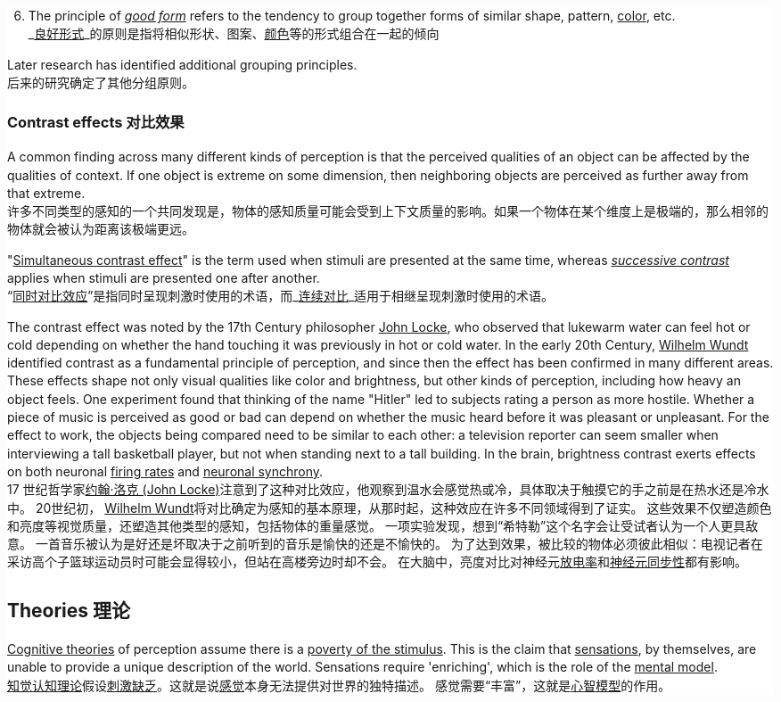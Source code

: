 6. The principle of _[good form](https://en.wikipedia.org/wiki/Principles%5Fof%5Fgrouping#Good%5Fform "Principles of grouping")_ refers to the tendency to group together forms of similar shape, pattern, [color](https://en.wikipedia.org/wiki/Color "Color"), etc.  
_[良好形式](https://en.wikipedia.org/wiki/Principles%5Fof%5Fgrouping#Good%5Fform "Principles of grouping")_的原则是指将相似形状、图案、[颜色](https://en.wikipedia.org/wiki/Color "Color")等的形式组合在一起的倾向

Later research has identified additional grouping principles.  
后来的研究确定了其他分组原则。 

### Contrast effects 对比效果

A common finding across many different kinds of perception is that the perceived qualities of an object can be affected by the qualities of context. If one object is extreme on some dimension, then neighboring objects are perceived as further away from that extreme.  
许多不同类型的感知的一个共同发现是，物体的感知质量可能会受到上下文质量的影响。如果一个物体在某个维度上是极端的，那么相邻的物体就会被认为距离该极端更远。

"[Simultaneous contrast effect](https://en.wikipedia.org/wiki/Contrast%5Feffect#Types "Contrast effect")" is the term used when stimuli are presented at the same time, whereas _[successive contrast](https://en.wikipedia.org/wiki/Successive%5Fcontrast "Successive contrast")_ applies when stimuli are presented one after another.  
“[同时对比效应](https://en.wikipedia.org/wiki/Contrast%5Feffect#Types "Contrast effect")”是指同时呈现刺激时使用的术语，而_[连续对比](https://en.wikipedia.org/wiki/Successive%5Fcontrast "Successive contrast")_适用于相继呈现刺激时使用的术语。 

The contrast effect was noted by the 17th Century philosopher [John Locke](https://en.wikipedia.org/wiki/John%5FLocke "John Locke"), who observed that lukewarm water can feel hot or cold depending on whether the hand touching it was previously in hot or cold water. In the early 20th Century, [Wilhelm Wundt](https://en.wikipedia.org/wiki/Wilhelm%5FWundt "Wilhelm Wundt") identified contrast as a fundamental principle of perception, and since then the effect has been confirmed in many different areas. These effects shape not only visual qualities like color and brightness, but other kinds of perception, including how heavy an object feels. One experiment found that thinking of the name "Hitler" led to subjects rating a person as more hostile. Whether a piece of music is perceived as good or bad can depend on whether the music heard before it was pleasant or unpleasant. For the effect to work, the objects being compared need to be similar to each other: a television reporter can seem smaller when interviewing a tall basketball player, but not when standing next to a tall building. In the brain, brightness contrast exerts effects on both neuronal [firing rates](https://en.wikipedia.org/wiki/Firing%5Frate%5F%28cells%29 "Firing rate (cells)") and [neuronal synchrony](https://en.wikipedia.org/wiki/Neuronal%5Fsynchronization "Neuronal synchronization").  
17 世纪哲学家[约翰·洛克 (John Locke)](https://en.wikipedia.org/wiki/John%5FLocke "John Locke")注意到了这种对比效应，他观察到温水会感觉热或冷，具体取决于触摸它的手之前是在热水还是冷水中。 20世纪初， [Wilhelm Wundt](https://en.wikipedia.org/wiki/Wilhelm%5FWundt "Wilhelm Wundt")将对比确定为感知的基本原理，从那时起，这种效应在许多不同领域得到了证实。 这些效果不仅塑造颜色和亮度等视觉质量，还塑造其他类型的感知，包括物体的重量感觉。 一项实验发现，想到“希特勒”这个名字会让受试者认为一个人更具敌意。 一首音乐被认为是好还是坏取决于之前听到的音乐是愉快的还是不愉快的。 为了达到效果，被比较的物体必须彼此相似：电视记者在采访高个子篮球运动员时可能会显得较小，但站在高楼旁边时却不会。 在大脑中，亮度对比对神经元[放电率](https://en.wikipedia.org/wiki/Firing%5Frate%5F%28cells%29 "Firing rate (cells)")和[神经元同步性](https://en.wikipedia.org/wiki/Neuronal%5Fsynchronization "Neuronal synchronization")都有影响。 

## Theories 理论

[Cognitive theories](https://en.wikipedia.org/wiki/Cognitivism%5F%28psychology%29 "Cognitivism (psychology)") of perception assume there is a [poverty of the stimulus](https://en.wikipedia.org/wiki/Poverty%5Fof%5Fthe%5Fstimulus "Poverty of the stimulus"). This is the claim that [sensations](https://en.wiktionary.org/wiki/sensation "wikt:sensation"), by themselves, are unable to provide a unique description of the world. Sensations require 'enriching', which is the role of the [mental model](https://en.wikipedia.org/wiki/Mental%5Fmodel "Mental model").  
[知觉认知理论](https://en.wikipedia.org/wiki/Cognitivism%5F%28psychology%29 "Cognitivism (psychology)")假设[刺激缺乏](https://en.wikipedia.org/wiki/Poverty%5Fof%5Fthe%5Fstimulus "Poverty of the stimulus")。这就是说[感觉](https://en.wiktionary.org/wiki/sensation "wikt:sensation")本身无法提供对世界的独特描述。 感觉需要“丰富”，这就是[心智模型](https://en.wikipedia.org/wiki/Mental%5Fmodel "Mental model")的作用。
